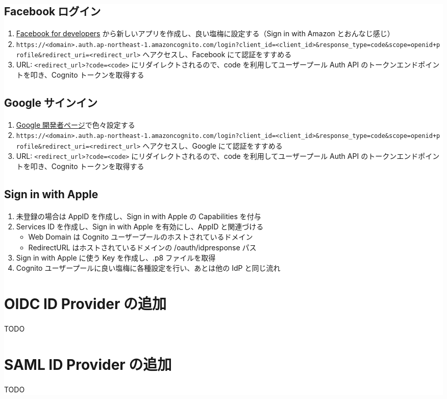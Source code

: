 ## Facebook ログイン

1. [Facebook for developers](https://developers.facebook.com/docs/facebook-login) から新しいアプリを作成し、良い塩梅に設定する（Sign in with Amazon とおんなじ感じ）
2. `https://<domain>.auth.ap-northeast-1.amazoncognito.com/login?client_id=<client_id>&response_type=code&scope=openid+profile&redirect_uri=<redirect_url>` へアクセスし、Facebook にて認証をすすめる
3. URL: `<redirect_url>?code=<code>` にリダイレクトされるので、code を利用してユーザープール Auth API のトークンエンドポイントを叩き、Cognito トークンを取得する

## Google サインイン

1. [Google 開発者ページ](https://developers.google.com/identity)で色々設定する
2. `https://<domain>.auth.ap-northeast-1.amazoncognito.com/login?client_id=<client_id>&response_type=code&scope=openid+profile&redirect_uri=<redirect_url>` へアクセスし、Google にて認証をすすめる
3. URL: `<redirect_url>?code=<code>` にリダイレクトされるので、code を利用してユーザープール Auth API のトークンエンドポイントを叩き、Cognito トークンを取得する

## Sign in with Apple

1. 未登録の場合は AppID を作成し、Sign in with Apple の Capabilities を付与
2. Services ID を作成し、Sign in with Apple を有効にし、AppID と関連づける
   - Web Domain は Cognito ユーザープールのホストされているドメイン
   - RedirectURL はホストされているドメインの /oauth/idpresponse パス
3. Sign in with Apple に使う Key を作成し、.p8 ファイルを取得
4. Cognito ユーザープールに良い塩梅に各種設定を行い、あとは他の IdP と同じ流れ

# OIDC ID Provider の追加

TODO

# SAML ID Provider の追加

TODO

